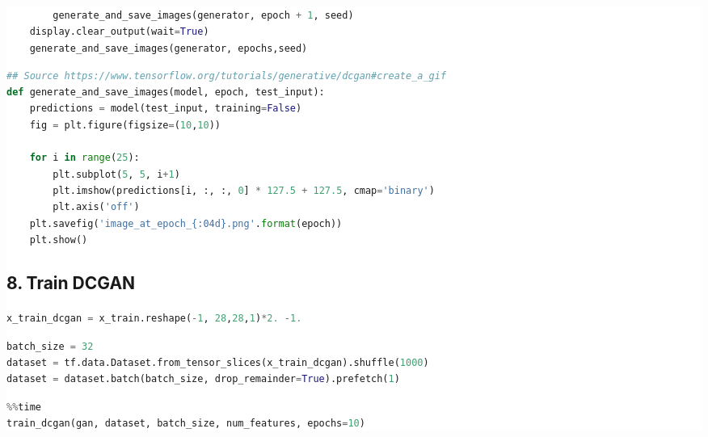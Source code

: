```python
        generate_and_save_images(generator, epoch + 1, seed)
    display.clear_output(wait=True)
    generate_and_save_images(generator, epochs,seed)            
```


```python
## Source https://www.tensorflow.org/tutorials/generative/dcgan#create_a_gif
def generate_and_save_images(model, epoch, test_input):
    predictions = model(test_input, training=False)
    fig = plt.figure(figsize=(10,10))
    
    for i in range(25):
        plt.subplot(5, 5, i+1)
        plt.imshow(predictions[i, :, :, 0] * 127.5 + 127.5, cmap='binary')
        plt.axis('off')
    plt.savefig('image_at_epoch_{:04d}.png'.format(epoch))
    plt.show()
```

## 8. Train DCGAN


```python
x_train_dcgan = x_train.reshape(-1, 28,28,1)*2. -1.
```


```python
batch_size = 32
dataset = tf.data.Dataset.from_tensor_slices(x_train_dcgan).shuffle(1000)
dataset = dataset.batch(batch_size, drop_remainder=True).prefetch(1)
```


```python
%%time
train_dcgan(gan, dataset, batch_size, num_features, epochs=10)
```

